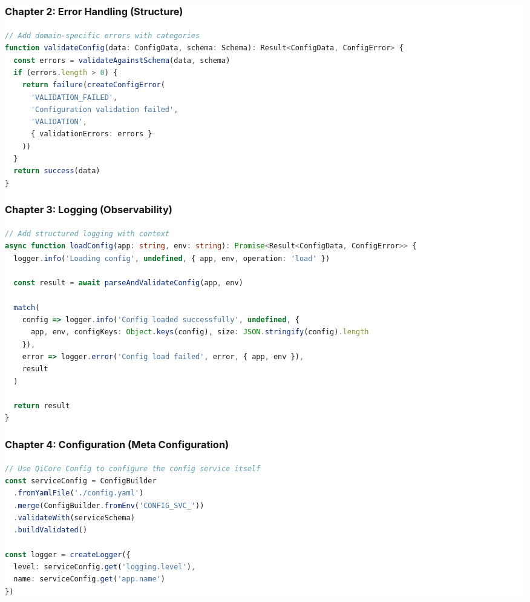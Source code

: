 ### Chapter 2: Error Handling (Structure)  
```typescript
// Add domain-specific errors with categories
function validateConfig(data: ConfigData, schema: Schema): Result<ConfigData, ConfigError> {
  const errors = validateAgainstSchema(data, schema)
  if (errors.length > 0) {
    return failure(createConfigError(
      'VALIDATION_FAILED',
      'Configuration validation failed',
      'VALIDATION',
      { validationErrors: errors }
    ))
  }
  return success(data)
}
```

### Chapter 3: Logging (Observability)
```typescript
// Add structured logging with context
async function loadConfig(app: string, env: string): Promise<Result<ConfigData, ConfigError>> {
  logger.info('Loading config', undefined, { app, env, operation: 'load' })
  
  const result = await parseAndValidateConfig(app, env)
  
  match(
    config => logger.info('Config loaded successfully', undefined, { 
      app, env, configKeys: Object.keys(config), size: JSON.stringify(config).length 
    }),
    error => logger.error('Config load failed', error, { app, env }),
    result
  )
  
  return result
}
```

### Chapter 4: Configuration (Meta Configuration)
```typescript
// Use QiCore Config to configure the config service itself
const serviceConfig = ConfigBuilder
  .fromYamlFile('./config.yaml')
  .merge(ConfigBuilder.fromEnv('CONFIG_SVC_'))
  .validateWith(serviceSchema)
  .buildValidated()

const logger = createLogger({
  level: serviceConfig.get('logging.level'),
  name: serviceConfig.get('app.name')
})
```
